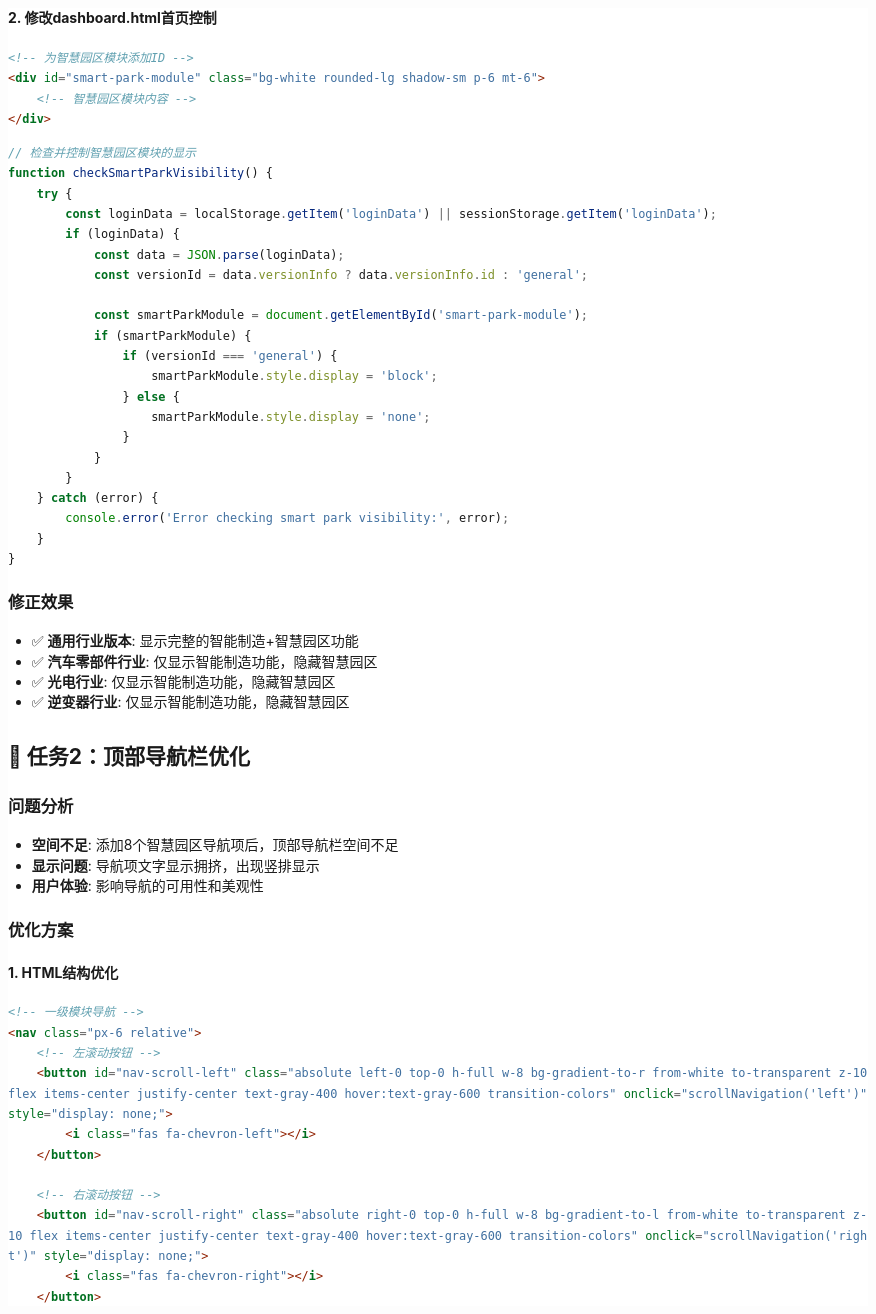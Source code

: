#### **2. 修改dashboard.html首页控制**
```html
<!-- 为智慧园区模块添加ID -->
<div id="smart-park-module" class="bg-white rounded-lg shadow-sm p-6 mt-6">
    <!-- 智慧园区模块内容 -->
</div>
```

```javascript
// 检查并控制智慧园区模块的显示
function checkSmartParkVisibility() {
    try {
        const loginData = localStorage.getItem('loginData') || sessionStorage.getItem('loginData');
        if (loginData) {
            const data = JSON.parse(loginData);
            const versionId = data.versionInfo ? data.versionInfo.id : 'general';
            
            const smartParkModule = document.getElementById('smart-park-module');
            if (smartParkModule) {
                if (versionId === 'general') {
                    smartParkModule.style.display = 'block';
                } else {
                    smartParkModule.style.display = 'none';
                }
            }
        }
    } catch (error) {
        console.error('Error checking smart park visibility:', error);
    }
}
```

### 修正效果
- ✅ **通用行业版本**: 显示完整的智能制造+智慧园区功能
- ✅ **汽车零部件行业**: 仅显示智能制造功能，隐藏智慧园区
- ✅ **光电行业**: 仅显示智能制造功能，隐藏智慧园区
- ✅ **逆变器行业**: 仅显示智能制造功能，隐藏智慧园区

## 🔧 任务2：顶部导航栏优化

### 问题分析
- **空间不足**: 添加8个智慧园区导航项后，顶部导航栏空间不足
- **显示问题**: 导航项文字显示拥挤，出现竖排显示
- **用户体验**: 影响导航的可用性和美观性

### 优化方案
#### **1. HTML结构优化**
```html
<!-- 一级模块导航 -->
<nav class="px-6 relative">
    <!-- 左滚动按钮 -->
    <button id="nav-scroll-left" class="absolute left-0 top-0 h-full w-8 bg-gradient-to-r from-white to-transparent z-10 flex items-center justify-center text-gray-400 hover:text-gray-600 transition-colors" onclick="scrollNavigation('left')" style="display: none;">
        <i class="fas fa-chevron-left"></i>
    </button>
    
    <!-- 右滚动按钮 -->
    <button id="nav-scroll-right" class="absolute right-0 top-0 h-full w-8 bg-gradient-to-l from-white to-transparent z-10 flex items-center justify-center text-gray-400 hover:text-gray-600 transition-colors" onclick="scrollNavigation('right')" style="display: none;">
        <i class="fas fa-chevron-right"></i>
    </button>
```